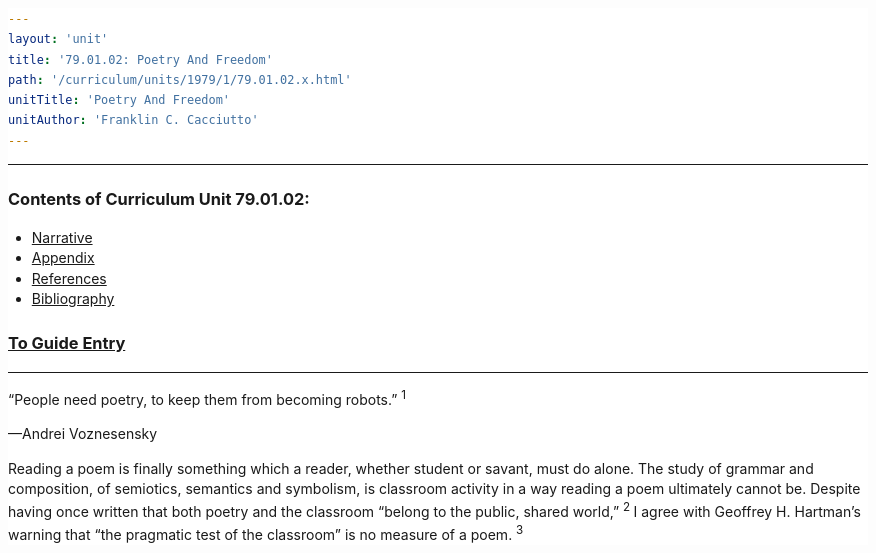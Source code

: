 ```yaml
---
layout: 'unit'
title: '79.01.02: Poetry And Freedom'
path: '/curriculum/units/1979/1/79.01.02.x.html'
unitTitle: 'Poetry And Freedom'
unitAuthor: 'Franklin C. Cacciutto'
---
```


<body>
<hr/>
 <h3>
  Contents of Curriculum Unit 79.01.02:
 </h3>
 <ul>
  <a href="#a">
   <li>
    Narrative
   </li>
  </a>
  <a href="#b">
   <li>
    Appendix
   </li>
  </a>
  <a href="#c">
   <li>
    References
   </li>
  </a>
  <a href="#d">
   <li>
    Bibliography
   </li>
  </a>
 </ul>
 <h3>
  <a href="../../../guides/1979/1/79.01.02.x.html">
   To Guide Entry
  </a>
 </h3>
<hr/>
 “People need poetry, to keep them from becoming robots.”
 <sup>
  1
 </sup>
 <p>
  —Andrei Voznesensky
 </p>
 <p>
  Reading a poem is finally something which a reader, whether student or savant, must do alone. The study of grammar and composition, of semiotics, semantics and symbolism, is classroom activity in a way reading a poem ultimately cannot be. Despite having once written that both poetry and the classroom “belong to the public, shared world,”
  <sup>
   2
  </sup>
  I agree with Geoffrey H. Hartman’s warning that “the pragmatic test of the classroom” is no measure of a poem.
  <sup>
   3
  </sup>